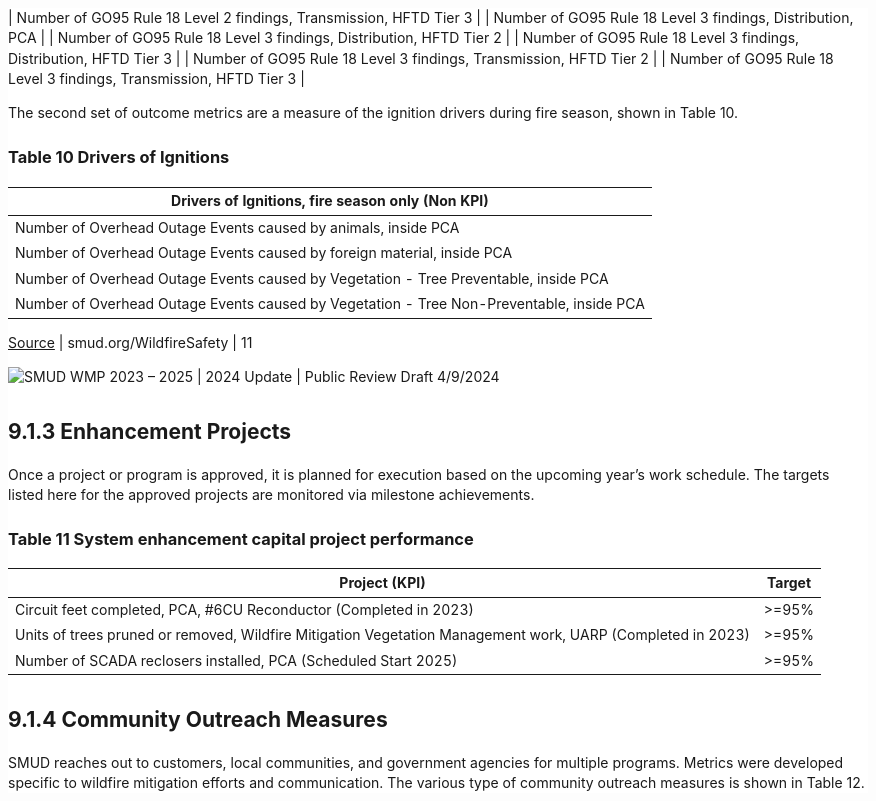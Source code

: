 | Number of GO95 Rule 18 Level 2 findings, Transmission, HFTD Tier 3 |
| Number of GO95 Rule 18 Level 3 findings, Distribution, PCA |
| Number of GO95 Rule 18 Level 3 findings, Distribution, HFTD Tier 2 |
| Number of GO95 Rule 18 Level 3 findings, Distribution, HFTD Tier 3 |
| Number of GO95 Rule 18 Level 3 findings, Transmission, HFTD Tier 2 |
| Number of GO95 Rule 18 Level 3 findings, Transmission, HFTD Tier 3 |

The second set of outcome metrics are a measure of the ignition drivers during fire season, shown in Table 10.

### Table 10 Drivers of Ignitions

| Drivers of Ignitions, fire season only (Non KPI) |
|--------------------------------------------------|
| Number of Overhead Outage Events caused by animals, inside PCA |
| Number of Overhead Outage Events caused by foreign material, inside PCA |
| Number of Overhead Outage Events caused by Vegetation - Tree Preventable, inside PCA |
| Number of Overhead Outage Events caused by Vegetation - Tree Non-Preventable, inside PCA |

[Source](https://docs.cpuc.ca.gov/PublishedDocs/Published/G000/M338/K730/338730245.pdf) | smud.org/WildfireSafety | 11

![SMUD WMP 2023 – 2025 | 2024 Update | Public Review Draft 4/9/2024](https://smud.org/WildfireSafety)

## 9.1.3 Enhancement Projects
Once a project or program is approved, it is planned for execution based on the upcoming year’s work schedule. The targets listed here for the approved projects are monitored via milestone achievements.

### Table 11 System enhancement capital project performance

| Project (KPI)                                                                 | Target   |
|--------------------------------------------------------------------------------|----------|
| Circuit feet completed, PCA, #6CU Reconductor (Completed in 2023)            | >=95%    |
| Units of trees pruned or removed, Wildfire Mitigation Vegetation Management work, UARP (Completed in 2023) | >=95%    |
| Number of SCADA reclosers installed, PCA (Scheduled Start 2025)              | >=95%    |

## 9.1.4 Community Outreach Measures
SMUD reaches out to customers, local communities, and government agencies for multiple programs. Metrics were developed specific to wildfire mitigation efforts and communication. The various type of community outreach measures is shown in Table 12.
